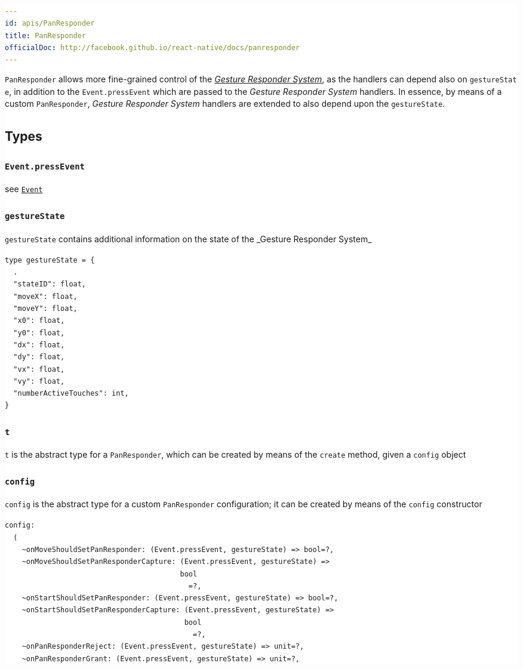 ```yaml
---
id: apis/PanResponder
title: PanResponder
officialDoc: http://facebook.github.io/react-native/docs/panresponder
---
```


`PanResponder` allows more fine-grained control of the
[_Gesture Responder System_](http://facebook.github.io/react-native/docs/gesture-responder-system),
as the handlers can depend also on `gestureState`, in addition to the
`Event.pressEvent` which are passed to the _Gesture Responder System_ handlers.
In essence, by means of a custom `PanResponder`, _Gesture Responder System_
handlers are extended to also depend upon the `gestureState`.

## Types

### `Event.pressEvent`

see [`Event`](../Event/#pressevent)

### `gestureState`

`gestureState` contains additional information on the state of the \_Gesture
Responder System\_

```reason
type gestureState = {
  .
  "stateID": float,
  "moveX": float,
  "moveY": float,
  "x0": float,
  "y0": float,
  "dx": float,
  "dy": float,
  "vx": float,
  "vy": float,
  "numberActiveTouches": int,
}
```

### `t`

`t` is the abstract type for a `PanResponder`, which can be created by means of
the `create` method, given a `config` object

### `config`

`config` is the abstract type for a custom `PanResponder` configuration; it can
be created by means of the `config` constructor

```reason
config:
  (
    ~onMoveShouldSetPanResponder: (Event.pressEvent, gestureState) => bool=?,
    ~onMoveShouldSetPanResponderCapture: (Event.pressEvent, gestureState) =>
                                         bool
                                           =?,
    ~onStartShouldSetPanResponder: (Event.pressEvent, gestureState) => bool=?,
    ~onStartShouldSetPanResponderCapture: (Event.pressEvent, gestureState) =>
                                          bool
                                            =?,
    ~onPanResponderReject: (Event.pressEvent, gestureState) => unit=?,
    ~onPanResponderGrant: (Event.pressEvent, gestureState) => unit=?,
```